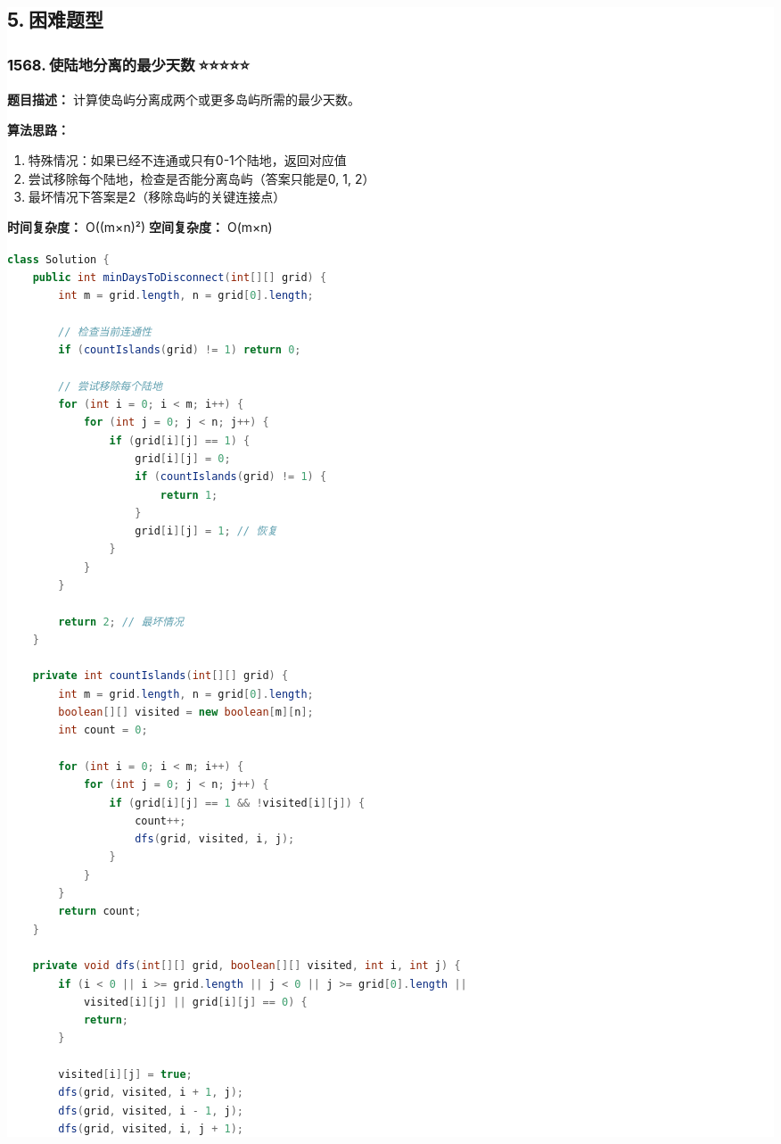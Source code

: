 
## 5. 困难题型

### 1568. 使陆地分离的最少天数 ⭐⭐⭐⭐⭐

**题目描述：** 计算使岛屿分离成两个或更多岛屿所需的最少天数。

**算法思路：**
1. 特殊情况：如果已经不连通或只有0-1个陆地，返回对应值
2. 尝试移除每个陆地，检查是否能分离岛屿（答案只能是0, 1, 2）
3. 最坏情况下答案是2（移除岛屿的关键连接点）

**时间复杂度：** O((m×n)²)
**空间复杂度：** O(m×n)

```java
class Solution {
    public int minDaysToDisconnect(int[][] grid) {
        int m = grid.length, n = grid[0].length;
        
        // 检查当前连通性
        if (countIslands(grid) != 1) return 0;
        
        // 尝试移除每个陆地
        for (int i = 0; i < m; i++) {
            for (int j = 0; j < n; j++) {
                if (grid[i][j] == 1) {
                    grid[i][j] = 0;
                    if (countIslands(grid) != 1) {
                        return 1;
                    }
                    grid[i][j] = 1; // 恢复
                }
            }
        }
        
        return 2; // 最坏情况
    }
    
    private int countIslands(int[][] grid) {
        int m = grid.length, n = grid[0].length;
        boolean[][] visited = new boolean[m][n];
        int count = 0;
        
        for (int i = 0; i < m; i++) {
            for (int j = 0; j < n; j++) {
                if (grid[i][j] == 1 && !visited[i][j]) {
                    count++;
                    dfs(grid, visited, i, j);
                }
            }
        }
        return count;
    }
    
    private void dfs(int[][] grid, boolean[][] visited, int i, int j) {
        if (i < 0 || i >= grid.length || j < 0 || j >= grid[0].length || 
            visited[i][j] || grid[i][j] == 0) {
            return;
        }
        
        visited[i][j] = true;
        dfs(grid, visited, i + 1, j);
        dfs(grid, visited, i - 1, j);
        dfs(grid, visited, i, j + 1);
```